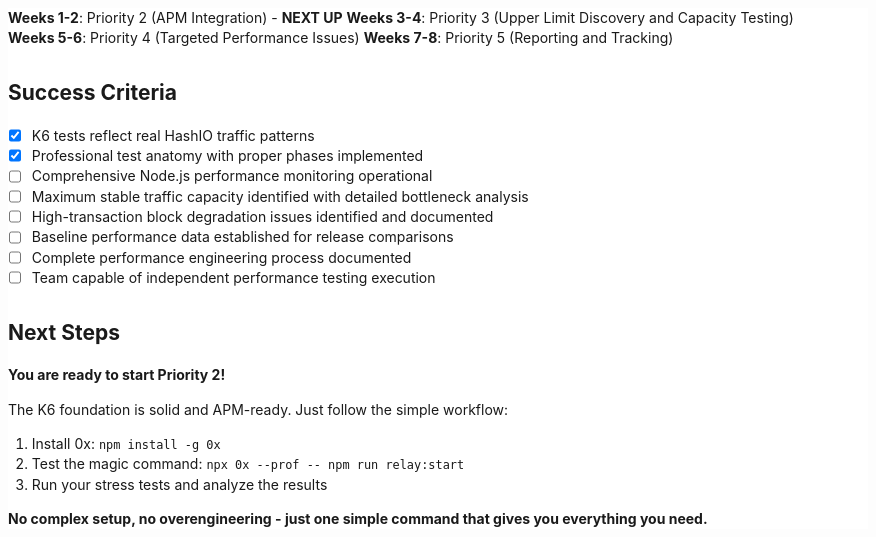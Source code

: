 **Weeks 1-2**: Priority 2 (APM Integration) - **NEXT UP**
**Weeks 3-4**: Priority 3 (Upper Limit Discovery and Capacity Testing)  
**Weeks 5-6**: Priority 4 (Targeted Performance Issues)
**Weeks 7-8**: Priority 5 (Reporting and Tracking)

## Success Criteria

- [x] K6 tests reflect real HashIO traffic patterns
- [x] Professional test anatomy with proper phases implemented
- [ ] Comprehensive Node.js performance monitoring operational
- [ ] Maximum stable traffic capacity identified with detailed bottleneck analysis
- [ ] High-transaction block degradation issues identified and documented
- [ ] Baseline performance data established for release comparisons
- [ ] Complete performance engineering process documented
- [ ] Team capable of independent performance testing execution

## Next Steps

**You are ready to start Priority 2!**

The K6 foundation is solid and APM-ready. Just follow the simple workflow:

1. Install 0x: `npm install -g 0x`
2. Test the magic command: `npx 0x --prof -- npm run relay:start`
3. Run your stress tests and analyze the results

**No complex setup, no overengineering - just one simple command that gives you everything you need.**
